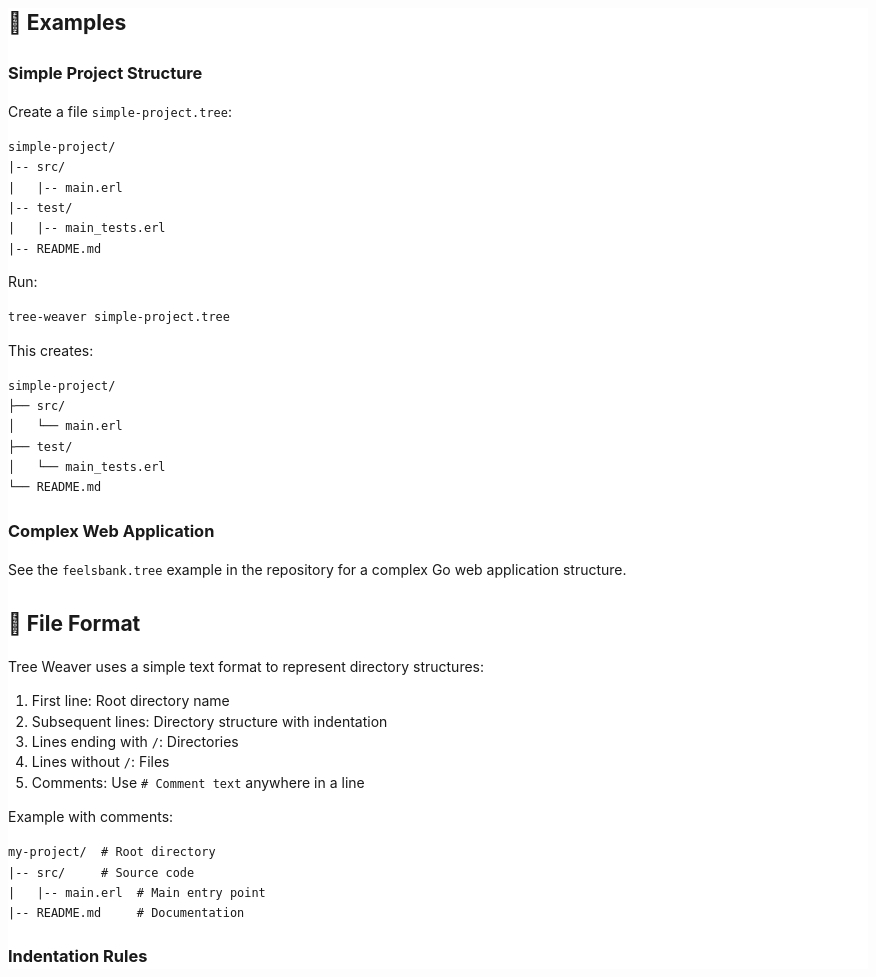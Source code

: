 ## 📝 Examples

### Simple Project Structure

Create a file `simple-project.tree`:

```
simple-project/
|-- src/
|   |-- main.erl
|-- test/
|   |-- main_tests.erl
|-- README.md
```

Run:

```bash
tree-weaver simple-project.tree
```

This creates:

```
simple-project/
├── src/
│   └── main.erl
├── test/
│   └── main_tests.erl
└── README.md
```

### Complex Web Application

See the `feelsbank.tree` example in the repository for a complex Go web application structure.

## 📄 File Format

Tree Weaver uses a simple text format to represent directory structures:

1. First line: Root directory name
2. Subsequent lines: Directory structure with indentation
3. Lines ending with `/`: Directories
4. Lines without `/`: Files
5. Comments: Use `# Comment text` anywhere in a line

Example with comments:

```
my-project/  # Root directory
|-- src/     # Source code
|   |-- main.erl  # Main entry point
|-- README.md     # Documentation
```

### Indentation Rules
